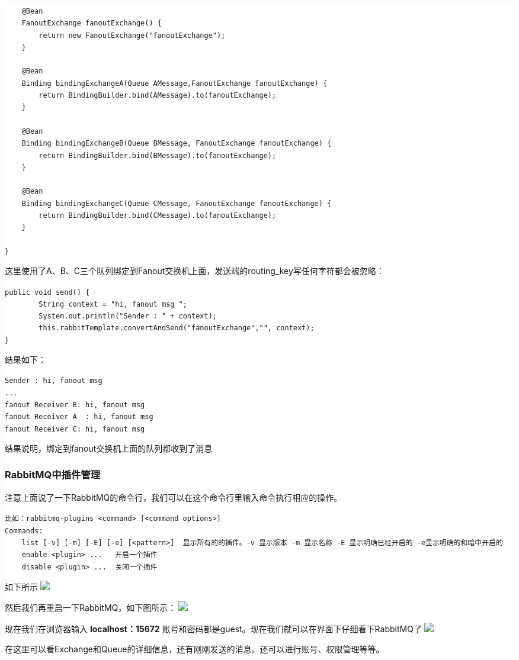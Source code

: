 	    @Bean
	    FanoutExchange fanoutExchange() {
	        return new FanoutExchange("fanoutExchange");
	    }
	
	    @Bean
	    Binding bindingExchangeA(Queue AMessage,FanoutExchange fanoutExchange) {
	        return BindingBuilder.bind(AMessage).to(fanoutExchange);
	    }
	
	    @Bean
	    Binding bindingExchangeB(Queue BMessage, FanoutExchange fanoutExchange) {
	        return BindingBuilder.bind(BMessage).to(fanoutExchange);
	    }
	
	    @Bean
	    Binding bindingExchangeC(Queue CMessage, FanoutExchange fanoutExchange) {
	        return BindingBuilder.bind(CMessage).to(fanoutExchange);
	    }
	
	}
这里使用了A、B、C三个队列绑定到Fanout交换机上面，发送端的routing_key写任何字符都会被忽略：

	public void send() {
			String context = "hi, fanout msg ";
			System.out.println("Sender : " + context);
			this.rabbitTemplate.convertAndSend("fanoutExchange","", context);
	}
结果如下：

	Sender : hi, fanout msg 
	...
	fanout Receiver B: hi, fanout msg 
	fanout Receiver A  : hi, fanout msg 
	fanout Receiver C: hi, fanout msg 
结果说明，绑定到fanout交换机上面的队列都收到了消息

### RabbitMQ中插件管理
注意上面说了一下RabbitMQ的命令行，我们可以在这个命令行里输入命令执行相应的操作。

	比如：rabbitmq-plugins <command> [<command options>]
	Commands:
    	list [-v] [-m] [-E] [-e] [<pattern>]  显示所有的的插件。-v 显示版本 -m 显示名称 -E 显示明确已经开启的 -e显示明确的和暗中开启的
    	enable <plugin> ...   开启一个插件
    	disable <plugin> ...  关闭一个插件


如下所示
![](https://i.imgur.com/3EbMeB3.png)

然后我们再重启一下RabbitMQ，如下图所示：
![](https://i.imgur.com/zualBKp.png)

现在我们在浏览器输入 **localhost：15672** 账号和密码都是guest。现在我们就可以在界面下仔细看下RabbitMQ了
![](https://i.imgur.com/GRnnZea.png)

在这里可以看Exchange和Queue的详细信息，还有刚刚发送的消息。还可以进行账号、权限管理等等。